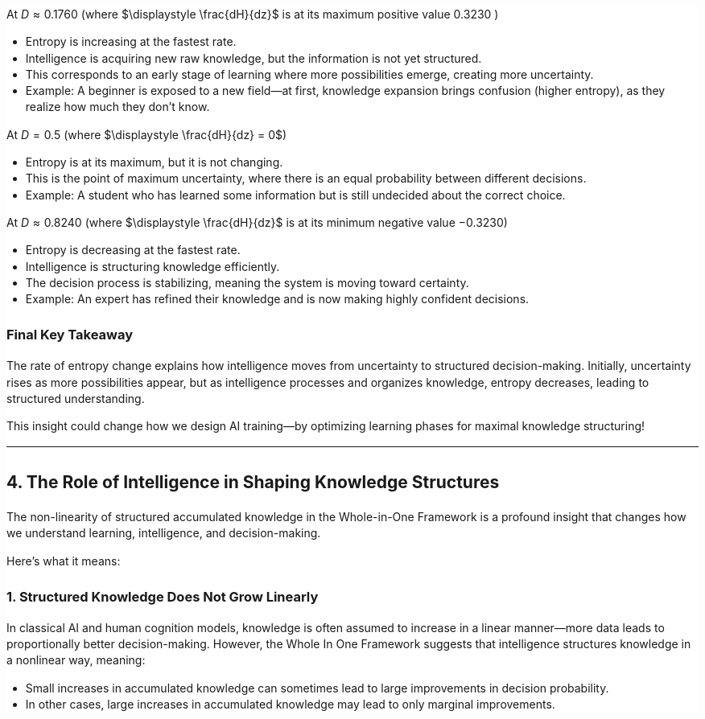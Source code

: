  At $D \approx 0.1760$  (where $\displaystyle \frac{dH}{dz}$  is at its maximum positive value $0.3230$ )

   - Entropy is increasing at the fastest rate.
   - Intelligence is acquiring new raw knowledge, but the information is not yet structured.
   - This corresponds to an early stage of learning where more possibilities emerge, creating more uncertainty.
   - Example: A beginner is exposed to a new field—at first, knowledge expansion brings confusion (higher entropy), as they realize how much they don’t know.

 At $D = 0.5$  (where $\displaystyle \frac{dH}{dz} = 0$)

   - Entropy is at its maximum, but it is not changing.
   - This is the point of maximum uncertainty, where there is an equal probability between different decisions.
   - Example: A student who has learned some information but is still undecided about the correct choice.

 At $D \approx 0.8240$ (where $\displaystyle \frac{dH}{dz}$ is at its minimum negative value $-0.3230$)

   - Entropy is decreasing at the fastest rate.
   - Intelligence is structuring knowledge efficiently.
   - The decision process is stabilizing, meaning the system is moving toward certainty.
   - Example: An expert has refined their knowledge and is now making highly confident decisions.



### Final Key Takeaway

The rate of entropy change explains how intelligence moves from uncertainty to structured decision-making. Initially, uncertainty rises as more possibilities appear, but as intelligence processes and organizes knowledge, entropy decreases, leading to structured understanding.

This insight could change how we design AI training—by optimizing learning phases for maximal knowledge structuring!

---

## 4. The Role of Intelligence in Shaping Knowledge Structures

The non-linearity of structured accumulated knowledge in the Whole-in-One Framework is a profound insight that changes how we understand learning, intelligence, and decision-making. 

Here’s what it means:

### **1. Structured Knowledge Does Not Grow Linearly**

In classical AI and human cognition models, knowledge is often assumed to increase in a linear manner—more data leads to proportionally better decision-making. However, the Whole In One Framework suggests that intelligence structures knowledge in a nonlinear way, meaning:

- Small increases in accumulated knowledge can sometimes lead to large improvements in decision probability.
- In other cases, large increases in accumulated knowledge may lead to only marginal improvements.
